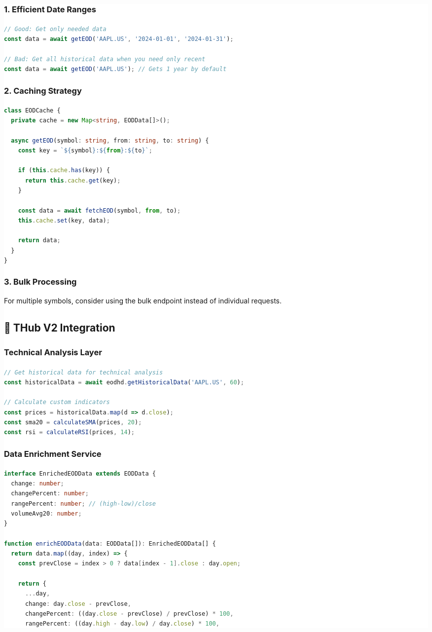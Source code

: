 ### 1. Efficient Date Ranges
```typescript
// Good: Get only needed data
const data = await getEOD('AAPL.US', '2024-01-01', '2024-01-31');

// Bad: Get all historical data when you need only recent
const data = await getEOD('AAPL.US'); // Gets 1 year by default
```

### 2. Caching Strategy
```typescript
class EODCache {
  private cache = new Map<string, EODData[]>();
  
  async getEOD(symbol: string, from: string, to: string) {
    const key = `${symbol}:${from}:${to}`;
    
    if (this.cache.has(key)) {
      return this.cache.get(key);
    }
    
    const data = await fetchEOD(symbol, from, to);
    this.cache.set(key, data);
    
    return data;
  }
}
```

### 3. Bulk Processing
For multiple symbols, consider using the bulk endpoint instead of individual requests.

## 🎯 THub V2 Integration

### Technical Analysis Layer
```typescript
// Get historical data for technical analysis
const historicalData = await eodhd.getHistoricalData('AAPL.US', 60);

// Calculate custom indicators
const prices = historicalData.map(d => d.close);
const sma20 = calculateSMA(prices, 20);
const rsi = calculateRSI(prices, 14);
```

### Data Enrichment Service
```typescript
interface EnrichedEODData extends EODData {
  change: number;
  changePercent: number;
  rangePercent: number; // (high-low)/close
  volumeAvg20: number;
}

function enrichEODData(data: EODData[]): EnrichedEODData[] {
  return data.map((day, index) => {
    const prevClose = index > 0 ? data[index - 1].close : day.open;
    
    return {
      ...day,
      change: day.close - prevClose,
      changePercent: ((day.close - prevClose) / prevClose) * 100,
      rangePercent: ((day.high - day.low) / day.close) * 100,
```